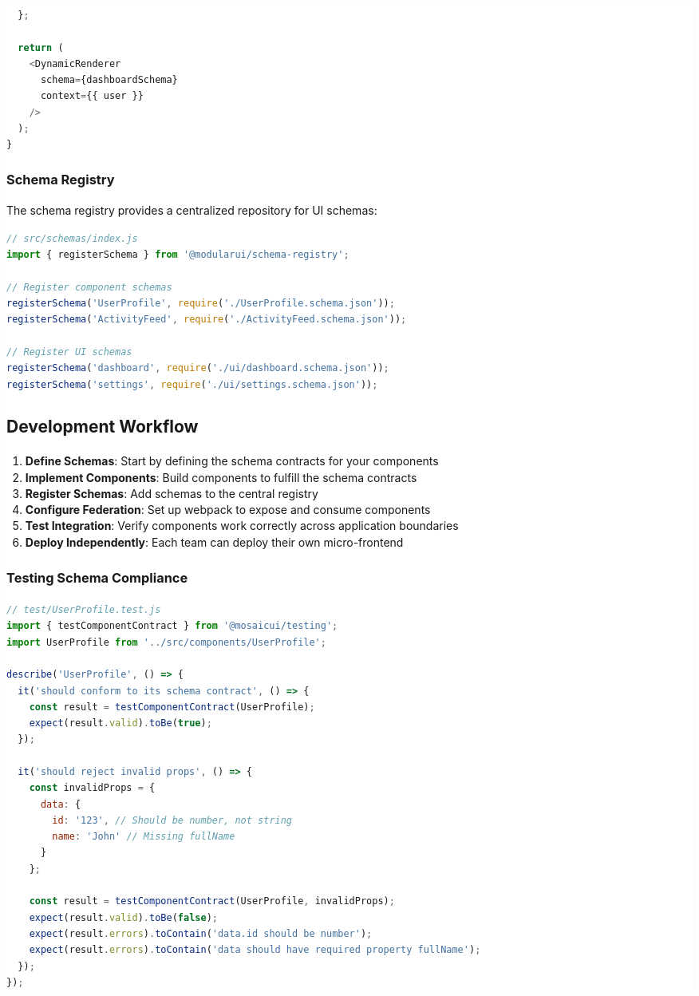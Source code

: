 ```javascript
  };

  return (
    <DynamicRenderer 
      schema={dashboardSchema}
      context={{ user }}
    />
  );
}
```

### Schema Registry

The schema registry provides a centralized repository for UI schemas:

```javascript
// src/schemas/index.js
import { registerSchema } from '@modularui/schema-registry';

// Register component schemas
registerSchema('UserProfile', require('./UserProfile.schema.json'));
registerSchema('ActivityFeed', require('./ActivityFeed.schema.json'));

// Register UI schemas
registerSchema('dashboard', require('./ui/dashboard.schema.json'));
registerSchema('settings', require('./ui/settings.schema.json'));
```

## Development Workflow

1. **Define Schemas**: Start by defining the schema contracts for your components
2. **Implement Components**: Build components to fulfill the schema contracts
3. **Register Schemas**: Add schemas to the central registry
4. **Configure Federation**: Set up webpack to expose and consume components
5. **Test Integration**: Verify components work correctly across application boundaries
6. **Deploy Independently**: Each team can deploy their own micro-frontend

### Testing Schema Compliance

```javascript
// test/UserProfile.test.js
import { testComponentContract } from '@mosaicui/testing';
import UserProfile from '../src/components/UserProfile';

describe('UserProfile', () => {
  it('should conform to its schema contract', () => {
    const result = testComponentContract(UserProfile);
    expect(result.valid).toBe(true);
  });
  
  it('should reject invalid props', () => {
    const invalidProps = {
      data: {
        id: '123', // Should be number, not string
        name: 'John' // Missing fullName
      }
    };
    
    const result = testComponentContract(UserProfile, invalidProps);
    expect(result.valid).toBe(false);
    expect(result.errors).toContain('data.id should be number');
    expect(result.errors).toContain('data should have required property fullName');
  });
});
```